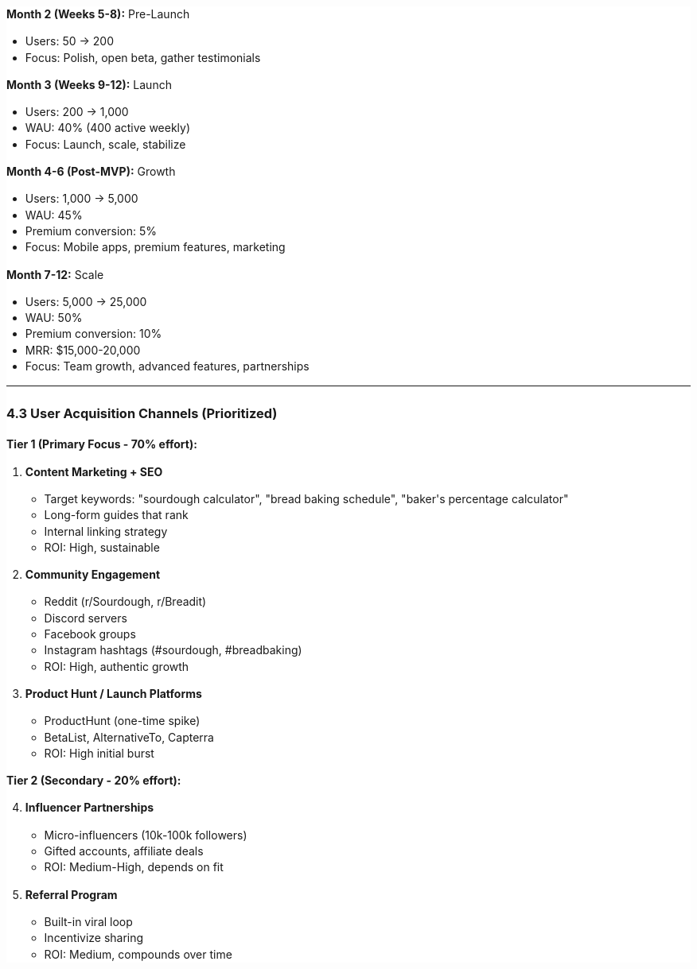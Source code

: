 **Month 2 (Weeks 5-8):** Pre-Launch
- Users: 50 → 200
- Focus: Polish, open beta, gather testimonials

**Month 3 (Weeks 9-12):** Launch
- Users: 200 → 1,000
- WAU: 40% (400 active weekly)
- Focus: Launch, scale, stabilize

**Month 4-6 (Post-MVP):** Growth
- Users: 1,000 → 5,000
- WAU: 45%
- Premium conversion: 5%
- Focus: Mobile apps, premium features, marketing

**Month 7-12:** Scale
- Users: 5,000 → 25,000
- WAU: 50%
- Premium conversion: 10%
- MRR: $15,000-20,000
- Focus: Team growth, advanced features, partnerships

---

### 4.3 User Acquisition Channels (Prioritized)

**Tier 1 (Primary Focus - 70% effort):**

1. **Content Marketing + SEO**
   - Target keywords: "sourdough calculator", "bread baking schedule", "baker's percentage calculator"
   - Long-form guides that rank
   - Internal linking strategy
   - ROI: High, sustainable

2. **Community Engagement**
   - Reddit (r/Sourdough, r/Breadit)
   - Discord servers
   - Facebook groups
   - Instagram hashtags (#sourdough, #breadbaking)
   - ROI: High, authentic growth

3. **Product Hunt / Launch Platforms**
   - ProductHunt (one-time spike)
   - BetaList, AlternativeTo, Capterra
   - ROI: High initial burst

**Tier 2 (Secondary - 20% effort):**

4. **Influencer Partnerships**
   - Micro-influencers (10k-100k followers)
   - Gifted accounts, affiliate deals
   - ROI: Medium-High, depends on fit

5. **Referral Program**
   - Built-in viral loop
   - Incentivize sharing
   - ROI: Medium, compounds over time
